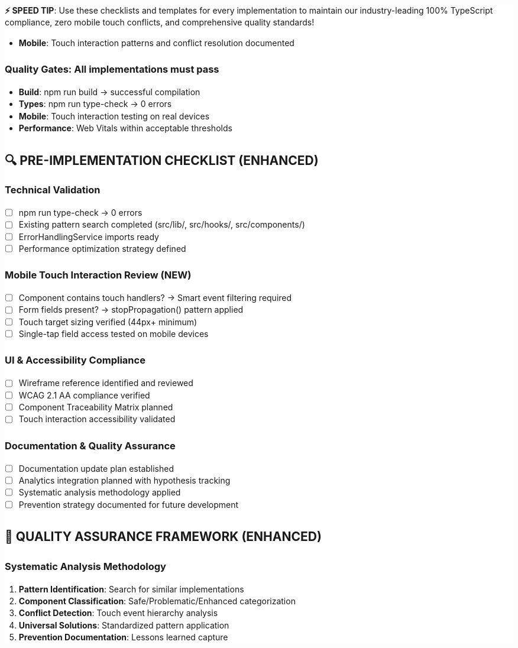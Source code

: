 
**⚡ SPEED TIP**: Use these checklists and templates for every implementation to
maintain our industry-leading 100% TypeScript compliance, zero mobile touch
conflicts, and comprehensive quality standards!

- **Mobile**: Touch interaction patterns and conflict resolution documented

### Quality Gates: All implementations must pass

- **Build**: npm run build → successful compilation
- **Types**: npm run type-check → 0 errors
- **Mobile**: Touch interaction testing on real devices
- **Performance**: Web Vitals within acceptable thresholds

## 🔍 PRE-IMPLEMENTATION CHECKLIST (ENHANCED)

### Technical Validation

- [ ] npm run type-check → 0 errors
- [ ] Existing pattern search completed (src/lib/, src/hooks/, src/components/)
- [ ] ErrorHandlingService imports ready
- [ ] Performance optimization strategy defined

### Mobile Touch Interaction Review (NEW)

- [ ] Component contains touch handlers? → Smart event filtering required
- [ ] Form fields present? → stopPropagation() pattern applied
- [ ] Touch target sizing verified (44px+ minimum)
- [ ] Single-tap field access tested on mobile devices

### UI & Accessibility Compliance

- [ ] Wireframe reference identified and reviewed
- [ ] WCAG 2.1 AA compliance verified
- [ ] Component Traceability Matrix planned
- [ ] Touch interaction accessibility validated

### Documentation & Quality Assurance

- [ ] Documentation update plan established
- [ ] Analytics integration planned with hypothesis tracking
- [ ] Systematic analysis methodology applied
- [ ] Prevention strategy documented for future development

## 🚀 QUALITY ASSURANCE FRAMEWORK (ENHANCED)

### Systematic Analysis Methodology

1. **Pattern Identification**: Search for similar implementations
2. **Component Classification**: Safe/Problematic/Enhanced categorization
3. **Conflict Detection**: Touch event hierarchy analysis
4. **Universal Solutions**: Standardized pattern application
5. **Prevention Documentation**: Lessons learned capture
